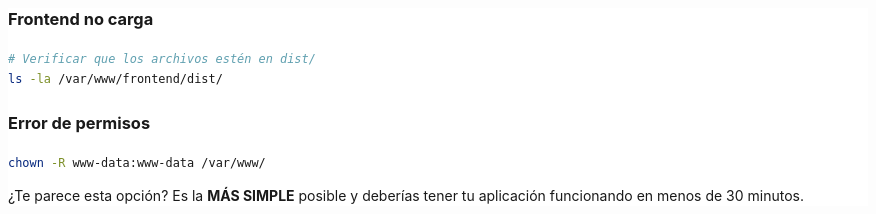 ### Frontend no carga
```bash
# Verificar que los archivos estén en dist/
ls -la /var/www/frontend/dist/
```

### Error de permisos
```bash
chown -R www-data:www-data /var/www/
```

¿Te parece esta opción? Es la **MÁS SIMPLE** posible y deberías tener tu aplicación funcionando en menos de 30 minutos.